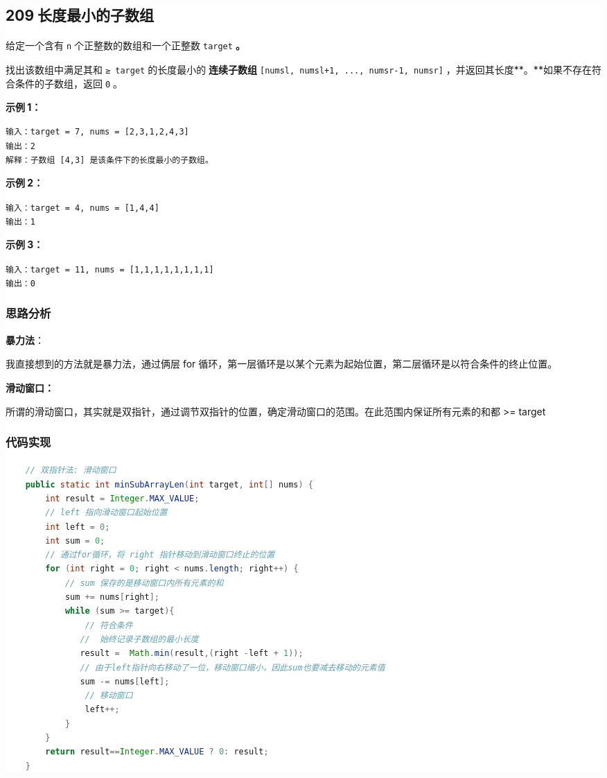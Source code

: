 



## 209 长度最小的子数组

给定一个含有 `n` 个正整数的数组和一个正整数 `target` **。**

找出该数组中满足其和 `≥ target` 的长度最小的 **连续子数组** `[numsl, numsl+1, ..., numsr-1, numsr]` ，并返回其长度**。**如果不存在符合条件的子数组，返回 `0` 。



**示例 1：**

```
输入：target = 7, nums = [2,3,1,2,4,3]
输出：2
解释：子数组 [4,3] 是该条件下的长度最小的子数组。
```

**示例 2：**

```
输入：target = 4, nums = [1,4,4]
输出：1
```

**示例 3：**

```
输入：target = 11, nums = [1,1,1,1,1,1,1,1]
输出：0
```



### 思路分析

**暴力法**：

我直接想到的方法就是暴力法，通过俩层 for 循环，第一层循环是以某个元素为起始位置，第二层循环是以符合条件的终止位置。

**滑动窗口：**

所谓的滑动窗口，其实就是双指针，通过调节双指针的位置，确定滑动窗口的范围。在此范围内保证所有元素的和都 >= target

### 代码实现

```java
    // 双指针法: 滑动窗口
    public static int minSubArrayLen(int target, int[] nums) {
        int result = Integer.MAX_VALUE;
        // left 指向滑动窗口起始位置
        int left = 0;
        int sum = 0;
        // 通过for循环，将 right 指针移动到滑动窗口终止的位置
        for (int right = 0; right < nums.length; right++) {
            // sum 保存的是移动窗口内所有元素的和
            sum += nums[right];
            while (sum >= target){
                // 符合条件
               //  始终记录子数组的最小长度
               result =  Math.min(result,(right -left + 1));
               // 由于left指针向右移动了一位，移动窗口缩小，因此sum也要减去移动的元素值
               sum -= nums[left];
                // 移动窗口
                left++;
            }
        }
        return result==Integer.MAX_VALUE ? 0: result;
    }
```